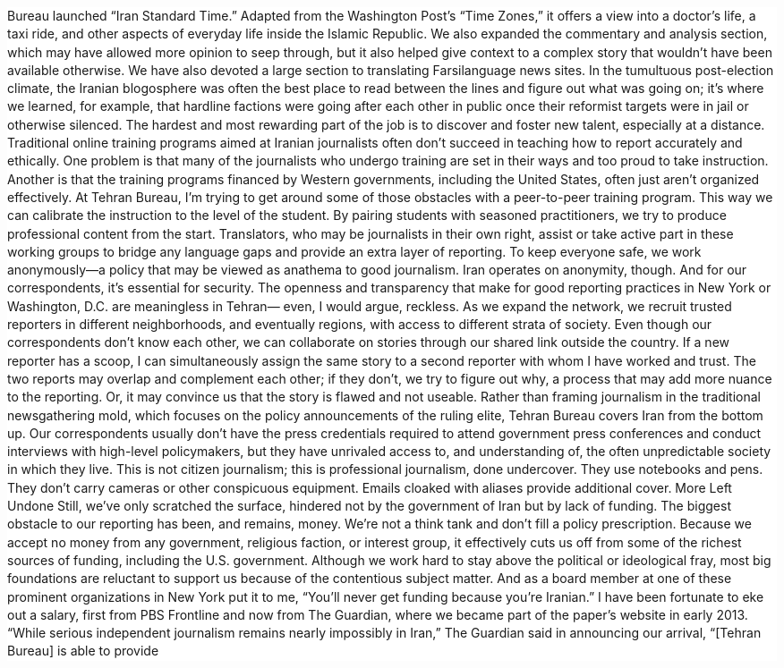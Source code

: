 Bureau launched “Iran Standard Time.” Adapted from the Washington Post’s
“Time Zones,” it offers a view into a doctor’s life, a taxi ride, and
other aspects of everyday life inside the Islamic Republic. We also
expanded the commentary and analysis section, which may have allowed
more opinion to seep through, but it also helped give context to a
complex story that wouldn’t have been available otherwise. We have also
devoted a large section to translating Farsilanguage news sites. In the
tumultuous post-election climate, the Iranian blogosphere was often the
best place to read between the lines and figure out what was going on;
it’s where we learned, for example, that hardline factions were going
after each other in public once their reformist targets were in jail or
otherwise silenced. The hardest and most rewarding part of the job is to
discover and foster new talent, especially at a distance. Traditional
online training programs aimed at Iranian journalists often don’t
succeed in teaching how to report accurately and ethically. One problem
is that many of the journalists who undergo training are set in their
ways and too proud to take instruction. Another is that the training
programs financed by Western governments, including the United States,
often just aren’t organized effectively. At Tehran Bureau, I’m trying to
get around some of those obstacles with a peer-to-peer training program.
This way we can calibrate the instruction to the level of the student.
By pairing students with seasoned practitioners, we try to produce
professional content from the start. Translators, who may be journalists
in their own right, assist or take active part in these working groups
to bridge any language gaps and provide an extra layer of reporting. To
keep everyone safe, we work anonymously—a policy that may be viewed as
anathema to good journalism. Iran operates on anonymity, though. And for
our correspondents, it’s essential for security. The openness and
transparency that make for good reporting practices in New York or
Washington, D.C. are meaningless in Tehran— even, I would argue,
reckless. As we expand the network, we recruit trusted reporters in
different neighborhoods, and eventually regions, with access to
different strata of society. Even though our correspondents don’t know
each other, we can collaborate on stories through our shared link
outside the country. If a new reporter has a scoop, I can simultaneously
assign the same story to a second reporter with whom I have worked and
trust. The two reports may overlap and complement each other; if they
don’t, we try to figure out why, a process that may add more nuance to
the reporting. Or, it may convince us that the story is flawed and not
useable. Rather than framing journalism in the traditional newsgathering
mold, which focuses on the policy announcements of the ruling elite,
Tehran Bureau covers Iran from the bottom up. Our correspondents usually
don’t have the press credentials required to attend government press
conferences and conduct interviews with high-level policymakers, but
they have unrivaled access to, and understanding of, the often
unpredictable society in which they live. This is not citizen
journalism; this is professional journalism, done undercover. They use
notebooks and pens. They don’t carry cameras or other conspicuous
equipment. Emails cloaked with aliases provide additional cover. More
Left Undone Still, we’ve only scratched the surface, hindered not by the
government of Iran but by lack of funding. The biggest obstacle to our
reporting has been, and remains, money. We’re not a think tank and don’t
fill a policy prescription. Because we accept no money from any
government, religious faction, or interest group, it effectively cuts us
off from some of the richest sources of funding, including the U.S.
government. Although we work hard to stay above the political or
ideological fray, most big foundations are reluctant to support us
because of the contentious subject matter. And as a board member at one
of these prominent organizations in New York put it to me, “You’ll never
get funding because you’re Iranian.” I have been fortunate to eke out a
salary, first from PBS Frontline and now from The Guardian, where we
became part of the paper’s website in early 2013. “While serious
independent journalism remains nearly impossibly in Iran,” The Guardian
said in announcing our arrival, “[Tehran Bureau] is able to provide